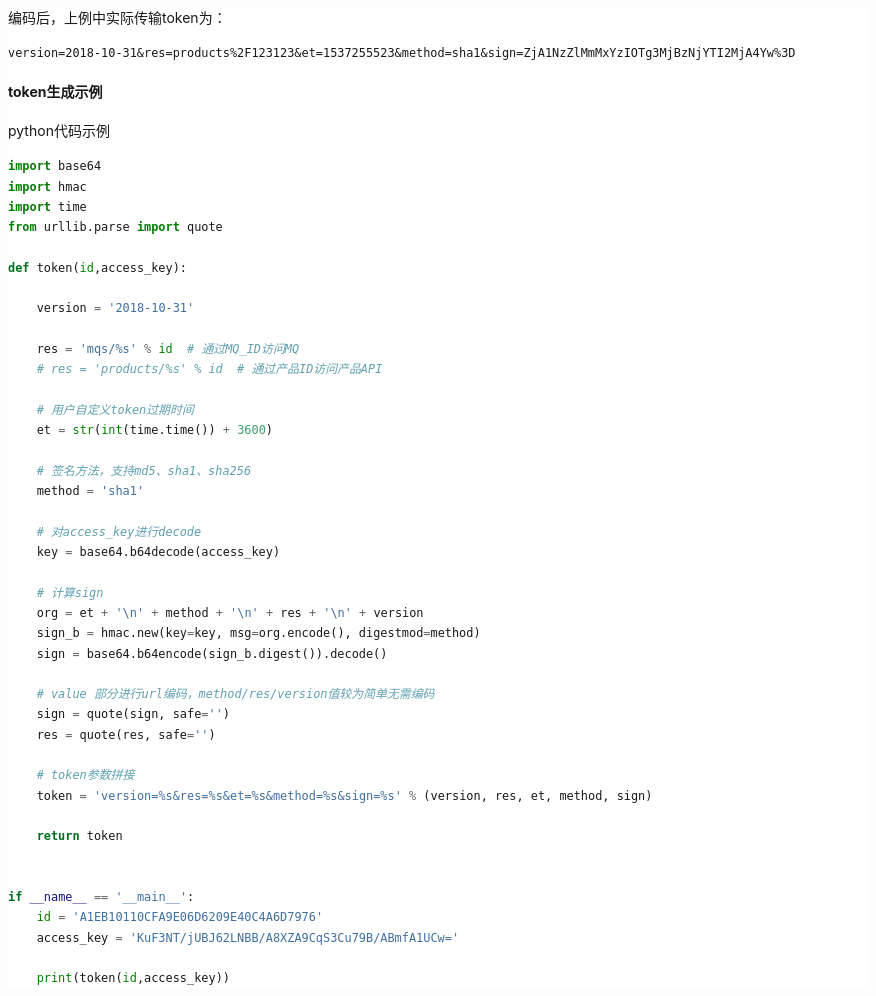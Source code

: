 编码后，上例中实际传输token为：

```
version=2018-10-31&res=products%2F123123&et=1537255523&method=sha1&sign=ZjA1NzZlMmMxYzIOTg3MjBzNjYTI2MjA4Yw%3D
```

#### token生成示例

python代码示例

```python
import base64
import hmac
import time
from urllib.parse import quote

def token(id,access_key):

    version = '2018-10-31'

    res = 'mqs/%s' % id  # 通过MQ_ID访问MQ
    # res = 'products/%s' % id  # 通过产品ID访问产品API

    # 用户自定义token过期时间
    et = str(int(time.time()) + 3600)

    # 签名方法，支持md5、sha1、sha256
    method = 'sha1'

    # 对access_key进行decode
    key = base64.b64decode(access_key)

    # 计算sign
    org = et + '\n' + method + '\n' + res + '\n' + version
    sign_b = hmac.new(key=key, msg=org.encode(), digestmod=method)
    sign = base64.b64encode(sign_b.digest()).decode()

    # value 部分进行url编码，method/res/version值较为简单无需编码
    sign = quote(sign, safe='')
    res = quote(res, safe='')

    # token参数拼接
    token = 'version=%s&res=%s&et=%s&method=%s&sign=%s' % (version, res, et, method, sign)

    return token


if __name__ == '__main__':
    id = 'A1EB10110CFA9E06D6209E40C4A6D7976'
    access_key = 'KuF3NT/jUBJ62LNBB/A8XZA9CqS3Cu79B/ABmfA1UCw='

    print(token(id,access_key))
```
